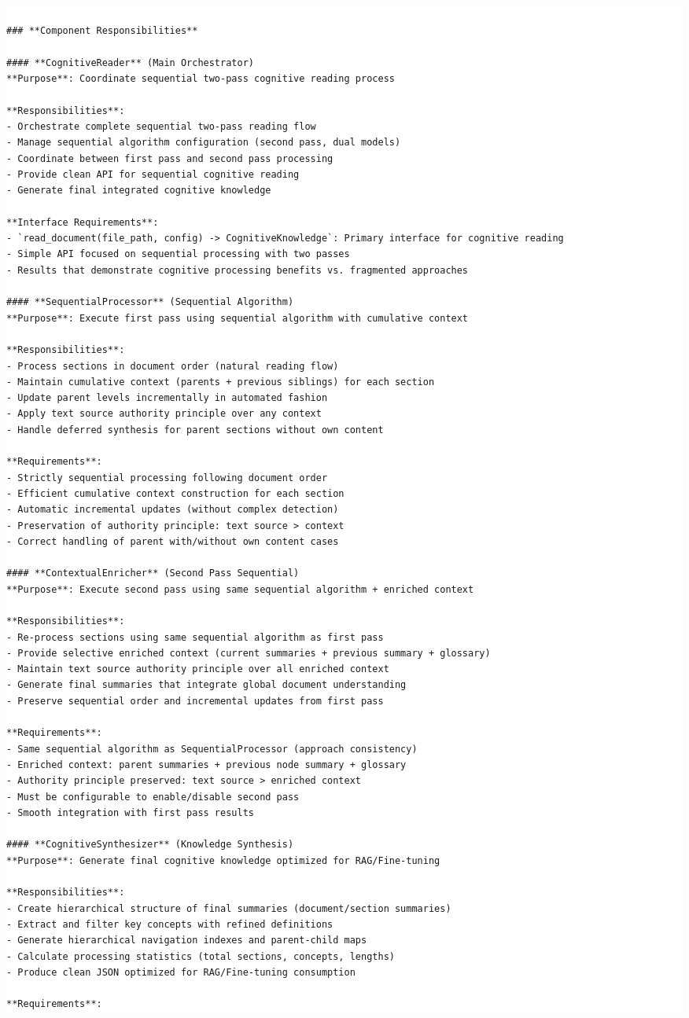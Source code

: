 ```

### **Component Responsibilities**

#### **CognitiveReader** (Main Orchestrator)
**Purpose**: Coordinate sequential two-pass cognitive reading process

**Responsibilities**:
- Orchestrate complete sequential two-pass reading flow
- Manage sequential algorithm configuration (second pass, dual models)
- Coordinate between first pass and second pass processing
- Provide clean API for sequential cognitive reading
- Generate final integrated cognitive knowledge

**Interface Requirements**:
- `read_document(file_path, config) -> CognitiveKnowledge`: Primary interface for cognitive reading
- Simple API focused on sequential processing with two passes
- Results that demonstrate cognitive processing benefits vs. fragmented approaches

#### **SequentialProcessor** (Sequential Algorithm)
**Purpose**: Execute first pass using sequential algorithm with cumulative context

**Responsibilities**:
- Process sections in document order (natural reading flow)
- Maintain cumulative context (parents + previous siblings) for each section
- Update parent levels incrementally in automated fashion
- Apply text source authority principle over any context
- Handle deferred synthesis for parent sections without own content

**Requirements**:
- Strictly sequential processing following document order
- Efficient cumulative context construction for each section
- Automatic incremental updates (without complex detection)
- Preservation of authority principle: text source > context
- Correct handling of parent with/without own content cases

#### **ContextualEnricher** (Second Pass Sequential)
**Purpose**: Execute second pass using same sequential algorithm + enriched context

**Responsibilities**:
- Re-process sections using same sequential algorithm as first pass
- Provide selective enriched context (current summaries + previous summary + glossary)
- Maintain text source authority principle over all enriched context
- Generate final summaries that integrate global document understanding
- Preserve sequential order and incremental updates from first pass

**Requirements**:
- Same sequential algorithm as SequentialProcessor (approach consistency)
- Enriched context: parent summaries + previous node summary + glossary
- Authority principle preserved: text source > enriched context
- Must be configurable to enable/disable second pass
- Smooth integration with first pass results

#### **CognitiveSynthesizer** (Knowledge Synthesis)
**Purpose**: Generate final cognitive knowledge optimized for RAG/Fine-tuning

**Responsibilities**:
- Create hierarchical structure of final summaries (document/section summaries)
- Extract and filter key concepts with refined definitions
- Generate hierarchical navigation indexes and parent-child maps
- Calculate processing statistics (total sections, concepts, lengths)
- Produce clean JSON optimized for RAG/Fine-tuning consumption

**Requirements**:
```